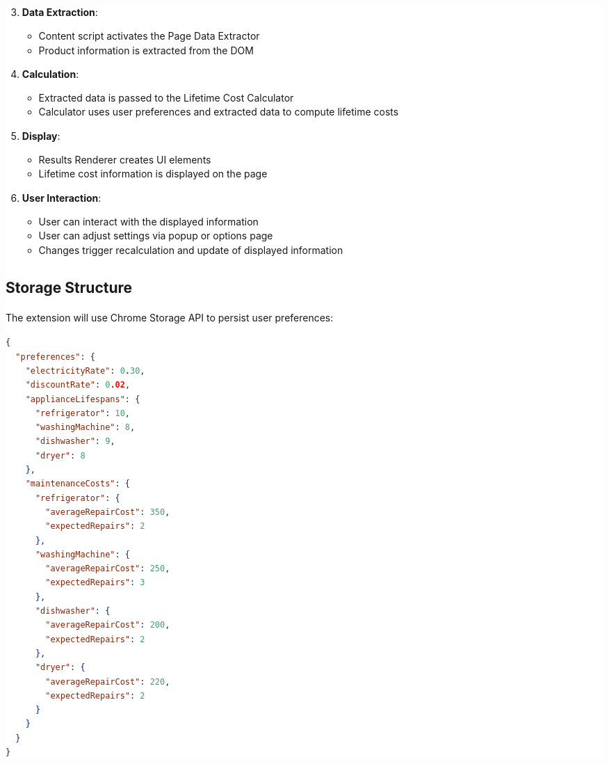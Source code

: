 3. **Data Extraction**:
   - Content script activates the Page Data Extractor
   - Product information is extracted from the DOM

4. **Calculation**:
   - Extracted data is passed to the Lifetime Cost Calculator
   - Calculator uses user preferences and extracted data to compute lifetime costs

5. **Display**:
   - Results Renderer creates UI elements
   - Lifetime cost information is displayed on the page

6. **User Interaction**:
   - User can interact with the displayed information
   - User can adjust settings via popup or options page
   - Changes trigger recalculation and update of displayed information

## Storage Structure

The extension will use Chrome Storage API to persist user preferences:

```json
{
  "preferences": {
    "electricityRate": 0.30,
    "discountRate": 0.02,
    "applianceLifespans": {
      "refrigerator": 10,
      "washingMachine": 8,
      "dishwasher": 9,
      "dryer": 8
    },
    "maintenanceCosts": {
      "refrigerator": {
        "averageRepairCost": 350,
        "expectedRepairs": 2
      },
      "washingMachine": {
        "averageRepairCost": 250,
        "expectedRepairs": 3
      },
      "dishwasher": {
        "averageRepairCost": 200,
        "expectedRepairs": 2
      },
      "dryer": {
        "averageRepairCost": 220,
        "expectedRepairs": 2
      }
    }
  }
}
```
